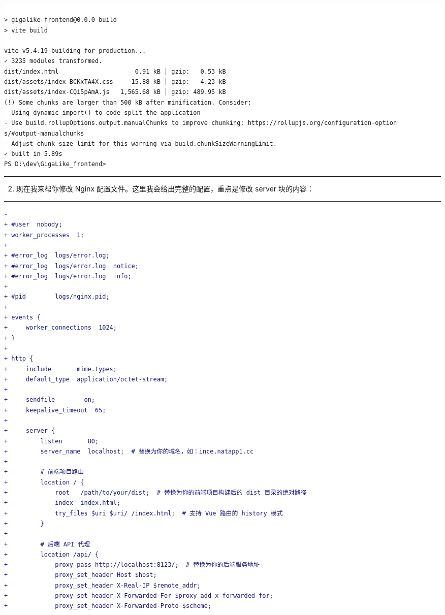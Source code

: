 ```

> gigalike-frontend@0.0.0 build
> vite build

vite v5.4.19 building for production...
✓ 3235 modules transformed.
dist/index.html                     0.91 kB │ gzip:   0.53 kB
dist/assets/index-BCKxTA4X.css     15.88 kB │ gzip:   4.23 kB
dist/assets/index-CQi5pAmA.js   1,565.68 kB │ gzip: 489.95 kB
(!) Some chunks are larger than 500 kB after minification. Consider:
- Using dynamic import() to code-split the application
- Use build.rollupOptions.output.manualChunks to improve chunking: https://rollupjs.org/configuration-option
s/#output-manualchunks
- Adjust chunk size limit for this warning via build.chunkSizeWarningLimit.
✓ built in 5.89s
PS D:\dev\GigaLike_frontend>
```

---

2. 现在我来帮你修改 Nginx 配置文件。这里我会给出完整的配置，重点是修改 server 块的内容：

---

```diff
- 
+ #user  nobody;
+ worker_processes  1;
+ 
+ #error_log  logs/error.log;
+ #error_log  logs/error.log  notice;
+ #error_log  logs/error.log  info;
+ 
+ #pid        logs/nginx.pid;
+ 
+ events {
+     worker_connections  1024;
+ }
+ 
+ http {
+     include       mime.types;
+     default_type  application/octet-stream;
+ 
+     sendfile        on;
+     keepalive_timeout  65;
+ 
+     server {
+         listen       80;
+         server_name  localhost;  # 替换为你的域名，如：ince.natapp1.cc
+ 
+         # 前端项目路由
+         location / {
+             root   /path/to/your/dist;  # 替换为你的前端项目构建后的 dist 目录的绝对路径
+             index  index.html;
+             try_files $uri $uri/ /index.html;  # 支持 Vue 路由的 history 模式
+         }
+ 
+         # 后端 API 代理
+         location /api/ {
+             proxy_pass http://localhost:8123/;  # 替换为你的后端服务地址
+             proxy_set_header Host $host;
+             proxy_set_header X-Real-IP $remote_addr;
+             proxy_set_header X-Forwarded-For $proxy_add_x_forwarded_for;
+             proxy_set_header X-Forwarded-Proto $scheme;
```